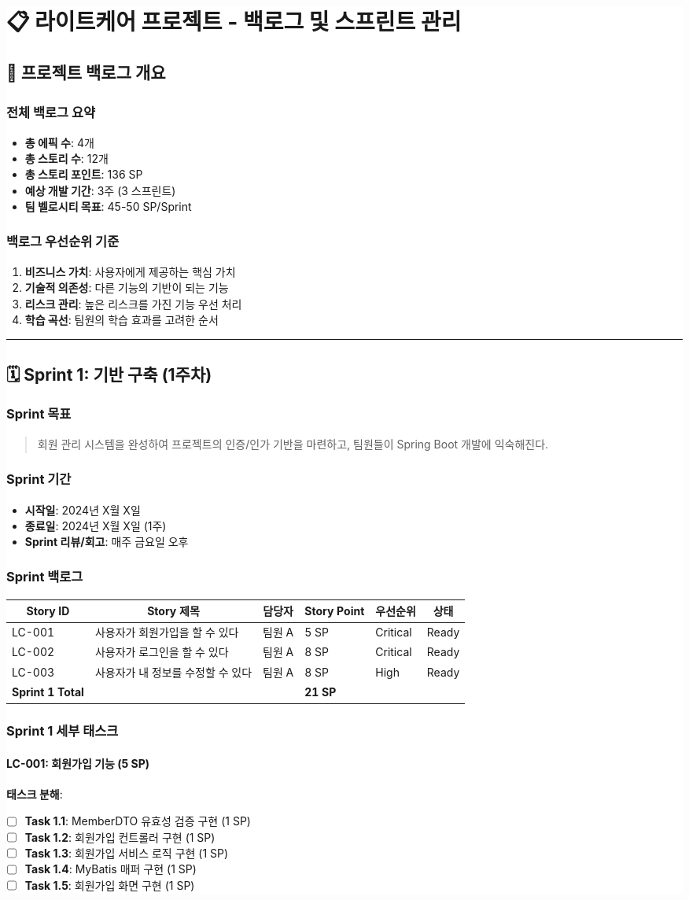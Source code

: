 # 📋 라이트케어 프로젝트 - 백로그 및 스프린트 관리

## 🎯 프로젝트 백로그 개요

### 전체 백로그 요약
- **총 에픽 수**: 4개
- **총 스토리 수**: 12개
- **총 스토리 포인트**: 136 SP
- **예상 개발 기간**: 3주 (3 스프린트)
- **팀 벨로시티 목표**: 45-50 SP/Sprint

### 백로그 우선순위 기준
1. **비즈니스 가치**: 사용자에게 제공하는 핵심 가치
2. **기술적 의존성**: 다른 기능의 기반이 되는 기능
3. **리스크 관리**: 높은 리스크를 가진 기능 우선 처리
4. **학습 곡선**: 팀원의 학습 효과를 고려한 순서

---

## 🗓️ Sprint 1: 기반 구축 (1주차)

### Sprint 목표
> 회원 관리 시스템을 완성하여 프로젝트의 인증/인가 기반을 마련하고, 팀원들이 Spring Boot 개발에 익숙해진다.

### Sprint 기간
- **시작일**: 2024년 X월 X일
- **종료일**: 2024년 X월 X일 (1주)
- **Sprint 리뷰/회고**: 매주 금요일 오후

### Sprint 백로그

| Story ID | Story 제목 | 담당자 | Story Point | 우선순위 | 상태 |
|----------|------------|--------|-------------|----------|------|
| LC-001 | 사용자가 회원가입을 할 수 있다 | 팀원 A | 5 SP | Critical | Ready |
| LC-002 | 사용자가 로그인을 할 수 있다 | 팀원 A | 8 SP | Critical | Ready |
| LC-003 | 사용자가 내 정보를 수정할 수 있다 | 팀원 A | 8 SP | High | Ready |
| **Sprint 1 Total** | | | **21 SP** | | |

### Sprint 1 세부 태스크

#### LC-001: 회원가입 기능 (5 SP)
**태스크 분해**:
- [ ] **Task 1.1**: MemberDTO 유효성 검증 구현 (1 SP)
- [ ] **Task 1.2**: 회원가입 컨트롤러 구현 (1 SP)
- [ ] **Task 1.3**: 회원가입 서비스 로직 구현 (1 SP)
- [ ] **Task 1.4**: MyBatis 매퍼 구현 (1 SP)
- [ ] **Task 1.5**: 회원가입 화면 구현 (1 SP)
